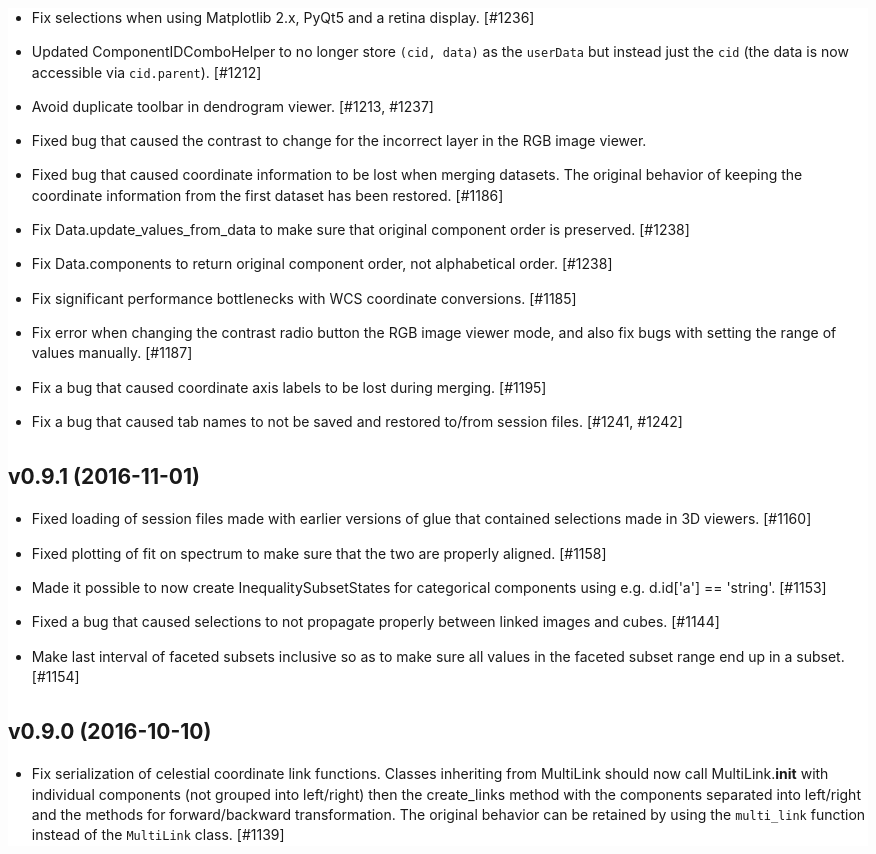 * Fix selections when using Matplotlib 2.x, PyQt5 and a retina display. [#1236]

* Updated ComponentIDComboHelper to no longer store ``(cid, data)`` as the
  ``userData`` but instead just the ``cid`` (the data is now accessible via
  ``cid.parent``). [#1212]

* Avoid duplicate toolbar in dendrogram viewer. [#1213, #1237]

* Fixed bug that caused the contrast to change for the incorrect layer in the
  RGB image viewer.

* Fixed bug that caused coordinate information to be lost when merging datasets.
  The original behavior of keeping the coordinate information from the first
  dataset has been restored. [#1186]

* Fix Data.update_values_from_data to make sure that original component order
  is preserved. [#1238]

* Fix Data.components to return original component order, not alphabetical order.
  [#1238]

* Fix significant performance bottlenecks with WCS coordinate conversions. [#1185]

* Fix error when changing the contrast radio button the RGB image viewer mode,
  and also fix bugs with setting the range of values manually. [#1187]

* Fix a bug that caused coordinate axis labels to be lost during merging. [#1195]

* Fix a bug that caused tab names to not be saved and restored to/from session
  files. [#1241, #1242]

v0.9.1 (2016-11-01)
-------------------

* Fixed loading of session files made with earlier versions of glue that
  contained selections made in 3D viewers. [#1160]

* Fixed plotting of fit on spectrum to make sure that the two are properly
  aligned. [#1158]

* Made it possible to now create InequalitySubsetStates for
  categorical components using e.g. d.id['a'] == 'string'. [#1153]

* Fixed a bug that caused selections to not propagate properly between
  linked images and cubes. [#1144]

* Make last interval of faceted subsets inclusive so as to make sure all values
  in the faceted subset range end up in a subset. [#1154]

v0.9.0 (2016-10-10)
-------------------

* Fix serialization of celestial coordinate link functions. Classes
  inheriting from MultiLink should now call MultiLink.__init__ with
  individual components (not grouped into left/right) then the create_links
  method with the components separated into left/right and the methods for
  forward/backward transformation. The original behavior can be retained
  by using the ``multi_link`` function instead of the ``MultiLink`` class.
  [#1139]
